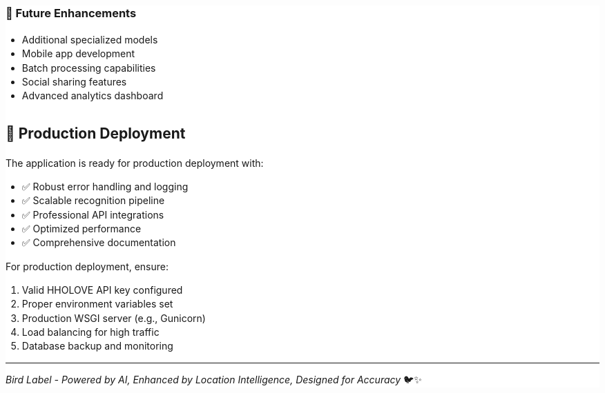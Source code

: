 ### 🔄 Future Enhancements
- Additional specialized models
- Mobile app development
- Batch processing capabilities
- Social sharing features
- Advanced analytics dashboard

## 🚀 Production Deployment

The application is ready for production deployment with:
- ✅ Robust error handling and logging
- ✅ Scalable recognition pipeline
- ✅ Professional API integrations
- ✅ Optimized performance
- ✅ Comprehensive documentation

For production deployment, ensure:
1. Valid HHOLOVE API key configured
2. Proper environment variables set
3. Production WSGI server (e.g., Gunicorn)
4. Load balancing for high traffic
5. Database backup and monitoring

---

*Bird Label - Powered by AI, Enhanced by Location Intelligence, Designed for Accuracy* 🐦✨
